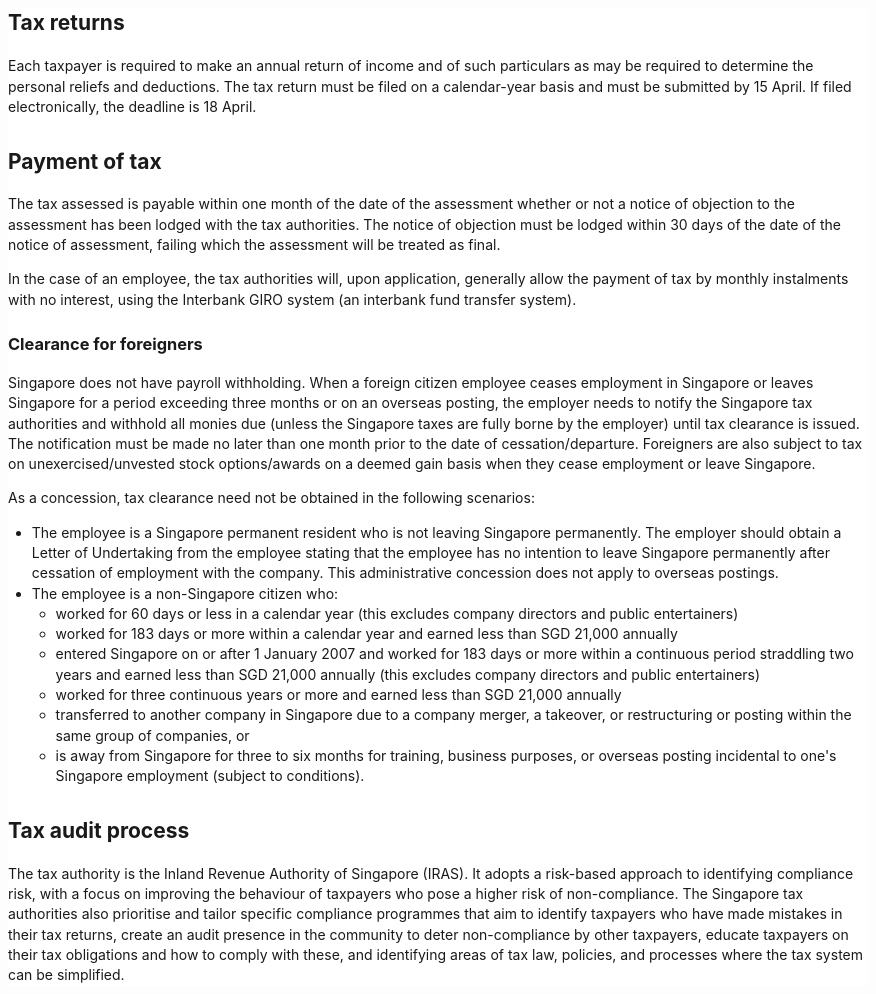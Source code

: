 ## Tax returns

Each taxpayer is required to make an annual return of income and of such particulars as may be required to determine the personal reliefs and deductions. The tax return must be filed on a calendar-year basis and must be submitted by 15 April. If filed electronically, the deadline is 18 April.

## Payment of tax

The tax assessed is payable within one month of the date of the assessment whether or not a notice of objection to the assessment has been lodged with the tax authorities. The notice of objection must be lodged within 30 days of the date of the notice of assessment, failing which the assessment will be treated as final.

In the case of an employee, the tax authorities will, upon application, generally allow the payment of tax by monthly instalments with no interest, using the Interbank GIRO system (an interbank fund transfer system).

### Clearance for foreigners

Singapore does not have payroll withholding. When a foreign citizen employee ceases employment in Singapore or leaves Singapore for a period exceeding three months or on an overseas posting, the employer needs to notify the Singapore tax authorities and withhold all monies due (unless the Singapore taxes are fully borne by the employer) until tax clearance is issued. The notification must be made no later than one month prior to the date of cessation/departure. Foreigners are also subject to tax on unexercised/unvested stock options/awards on a deemed gain basis when they cease employment or leave Singapore.

As a concession, tax clearance need not be obtained in the following scenarios:

* The employee is a Singapore permanent resident who is not leaving Singapore permanently. The employer should obtain a Letter of Undertaking from the employee stating that the employee has no intention to leave Singapore permanently after cessation of employment with the company. This administrative concession does not apply to overseas postings.
* The employee is a non-Singapore citizen who:
  + worked for 60 days or less in a calendar year (this excludes company directors and public entertainers)
  + worked for 183 days or more within a calendar year and earned less than SGD 21,000 annually
  + entered Singapore on or after 1 January 2007 and worked for 183 days or more within a continuous period straddling two years and earned less than SGD 21,000 annually (this excludes company directors and public entertainers)
  + worked for three continuous years or more and earned less than SGD 21,000 annually
  + transferred to another company in Singapore due to a company merger, a takeover, or restructuring or posting within the same group of companies, or
  + is away from Singapore for three to six months for training, business purposes, or overseas posting incidental to one's Singapore employment (subject to conditions).

## Tax audit process

The tax authority is the Inland Revenue Authority of Singapore (IRAS). It adopts a risk-based approach to identifying compliance risk, with a focus on improving the behaviour of taxpayers who pose a higher risk of non-compliance. The Singapore tax authorities also prioritise and tailor specific compliance programmes that aim to identify taxpayers who have made mistakes in their tax returns, create an audit presence in the community to deter non-compliance by other taxpayers, educate taxpayers on their tax obligations and how to comply with these, and identifying areas of tax law, policies, and processes where the tax system can be simplified.
